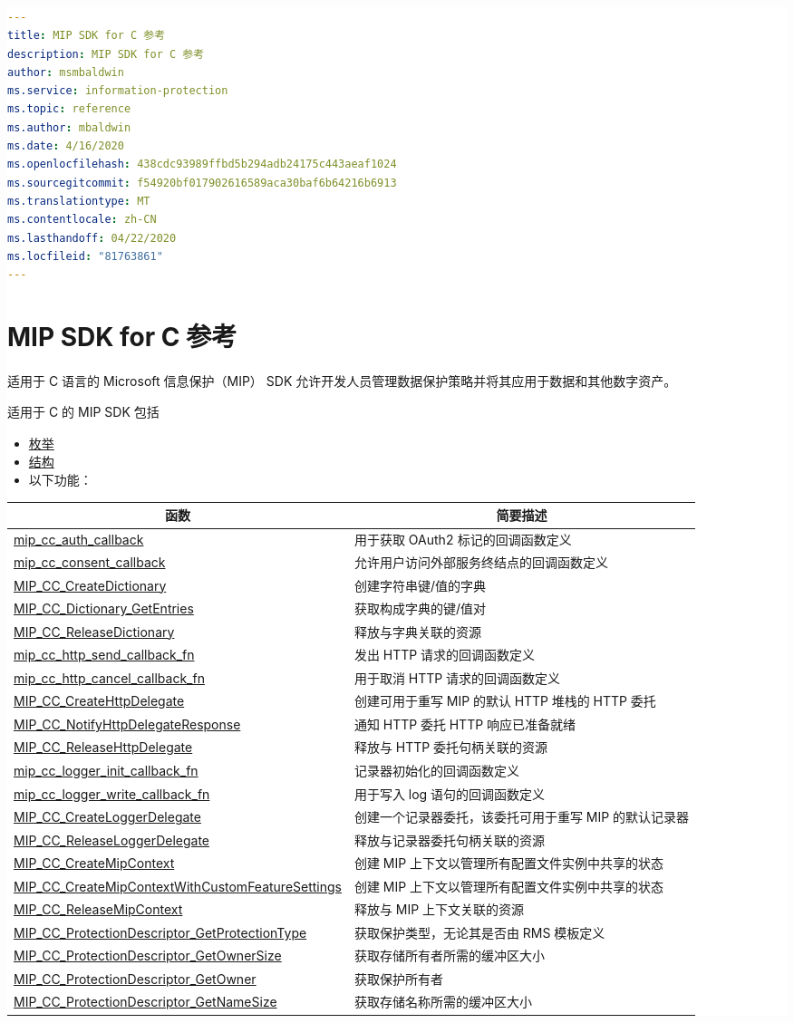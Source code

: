 ```yaml
---
title: MIP SDK for C 参考
description: MIP SDK for C 参考
author: msmbaldwin
ms.service: information-protection
ms.topic: reference
ms.author: mbaldwin
ms.date: 4/16/2020
ms.openlocfilehash: 438cdc93989ffbd5b294adb24175c443aeaf1024
ms.sourcegitcommit: f54920bf017902616589aca30baf6b64216b6913
ms.translationtype: MT
ms.contentlocale: zh-CN
ms.lasthandoff: 04/22/2020
ms.locfileid: "81763861"
---
```

# <a name="mip-sdk-for-c-reference"></a>MIP SDK for C 参考

适用于 C 语言的 Microsoft 信息保护（MIP） SDK 允许开发人员管理数据保护策略并将其应用于数据和其他数字资产。

适用于 C 的 MIP SDK 包括

- [枚举](enumerations.md)
- [结构](structures.md)
- 以下功能：

函数 | 简要描述 |
|---|---|
| [mip_cc_auth_callback](functions.md#mip_cc_auth_callback) | 用于获取 OAuth2 标记的回调函数定义 |
| [mip_cc_consent_callback](functions.md#mip_cc_consent_callback) | 允许用户访问外部服务终结点的回调函数定义 |
| [MIP_CC_CreateDictionary](functions.md#mip_cc_createdictionary) | 创建字符串键/值的字典 |
| [MIP_CC_Dictionary_GetEntries](functions.md#mip_cc_dictionary_getentries) | 获取构成字典的键/值对 |
| [MIP_CC_ReleaseDictionary](functions.md#mip_cc_releasedictionary) | 释放与字典关联的资源 |
| [mip_cc_http_send_callback_fn](functions.md#mip_cc_http_send_callback_fn) | 发出 HTTP 请求的回调函数定义 |
| [mip_cc_http_cancel_callback_fn](functions.md#mip_cc_http_cancel_callback_fn) | 用于取消 HTTP 请求的回调函数定义 |
| [MIP_CC_CreateHttpDelegate](functions.md#mip_cc_createhttpdelegate) | 创建可用于重写 MIP 的默认 HTTP 堆栈的 HTTP 委托 |
| [MIP_CC_NotifyHttpDelegateResponse](functions.md#mip_cc_notifyhttpdelegateresponse) | 通知 HTTP 委托 HTTP 响应已准备就绪 |
| [MIP_CC_ReleaseHttpDelegate](functions.md#mip_cc_releasehttpdelegate) | 释放与 HTTP 委托句柄关联的资源 |
| [mip_cc_logger_init_callback_fn](functions.md#mip_cc_logger_init_callback_fn) | 记录器初始化的回调函数定义 |
| [mip_cc_logger_write_callback_fn](functions.md#mip_cc_logger_write_callback_fn) | 用于写入 log 语句的回调函数定义 |
| [MIP_CC_CreateLoggerDelegate](functions.md#mip_cc_createloggerdelegate) | 创建一个记录器委托，该委托可用于重写 MIP 的默认记录器 |
| [MIP_CC_ReleaseLoggerDelegate](functions.md#mip_cc_releaseloggerdelegate) | 释放与记录器委托句柄关联的资源 |
| [MIP_CC_CreateMipContext](functions.md#mip_cc_createmipcontext) | 创建 MIP 上下文以管理所有配置文件实例中共享的状态 |
| [MIP_CC_CreateMipContextWithCustomFeatureSettings](functions.md#mip_cc_createmipcontextwithcustomfeaturesettings) | 创建 MIP 上下文以管理所有配置文件实例中共享的状态 |
| [MIP_CC_ReleaseMipContext](functions.md#mip_cc_releasemipcontext) | 释放与 MIP 上下文关联的资源 |
| [MIP_CC_ProtectionDescriptor_GetProtectionType](functions.md#mip_cc_protectiondescriptor_getprotectiontype) | 获取保护类型，无论其是否由 RMS 模板定义 |
| [MIP_CC_ProtectionDescriptor_GetOwnerSize](functions.md#mip_cc_protectiondescriptor_getownersize) | 获取存储所有者所需的缓冲区大小 |
| [MIP_CC_ProtectionDescriptor_GetOwner](functions.md#mip_cc_protectiondescriptor_getowner) | 获取保护所有者 |
| [MIP_CC_ProtectionDescriptor_GetNameSize](functions.md#mip_cc_protectiondescriptor_getnamesize) | 获取存储名称所需的缓冲区大小 |
